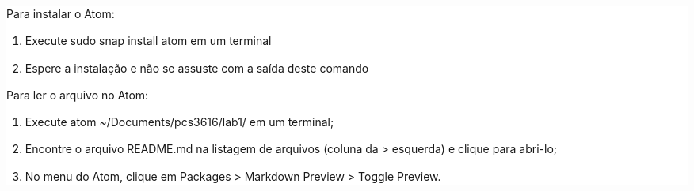 Para instalar o Atom:

1.  Execute sudo snap install atom em um terminal

2.  Espere a instalação e não se assuste com a saída deste comando

Para ler o arquivo no Atom:

1.  Execute atom \~/Documents/pcs3616/lab1/ em um terminal;

2.  Encontre o arquivo README.md na listagem de arquivos (coluna da > esquerda) e clique para abri-lo;

3.  No menu do Atom, clique em Packages \> Markdown Preview \> Toggle Preview.
